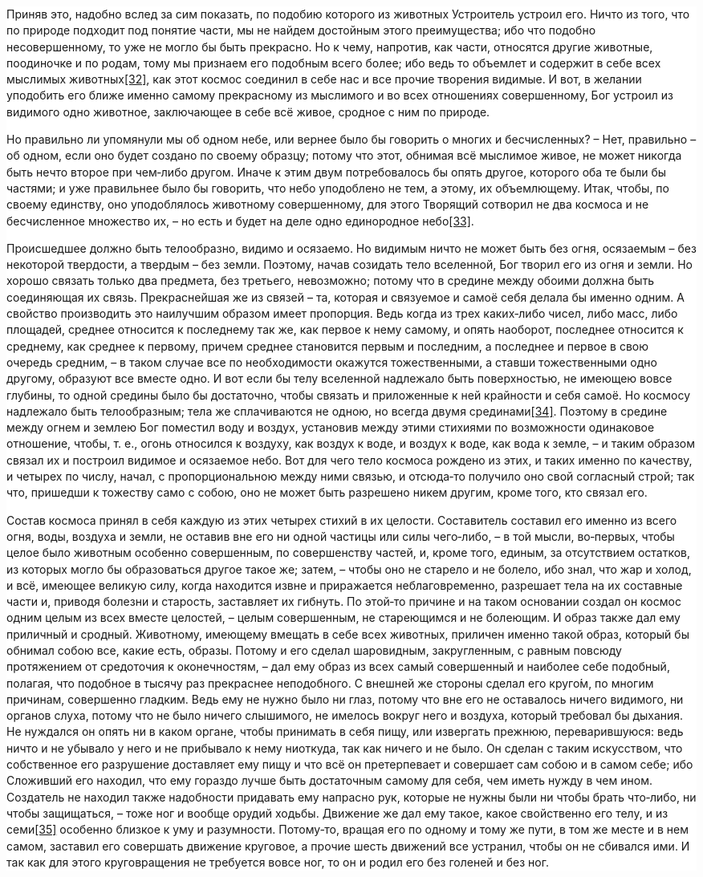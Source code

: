Приняв это, надобно вслед за сим показать, по подобию которого из животных Устроитель устроил его. Ничто из того, что по природе подходит под понятие части, мы не найдем достойным этого преимущества; ибо что подобно несовершенному, то уже не могло бы быть прекрасно. Но к чему, напротив, как части, относятся другие животные, поодиночке и по родам, тому мы признаем его подобным всего более; ибо ведь то объемлет и содержит в себе всех мыслимых животных[[32]](#_ftn32), как этот космос соединил в себе нас и все прочие творения видимые. И вот, в желании уподобить его ближе именно самому прекрасному из мыслимого и во всех отношениях совершенному, Бог устроил из видимого одно животное, заключающее в себе всё живое, сродное с ним по природе.

Но правильно ли упомянули мы об одном небе, или вернее было бы говорить о многих и бесчисленных? – Нет, правильно – об одном, если оно будет создано по своему образцу; потому что этот, обнимая всё мыслимое живое, не может никогда быть нечто второе при чем‑либо другом. Иначе к этим двум потребовалось бы опять другое, которого оба те были бы частями; и уже правильнее было бы говорить, что небо уподоблено не тем, а этому, их объемлющему. Итак, чтобы, по своему единству, оно уподоблялось животному совершенному, для этого Творящий сотворил не два космоса и не бесчисленное множество их, – но есть и будет на деле одно единородное небо[[33]](#_ftn33).

Происшедшее должно быть телообразно, видимо и осязаемо. Но видимым ничто не может быть без огня, осязаемым – без некоторой твердости, а твердым – без земли. Поэтому, начав созидать тело вселенной, Бог творил его из огня и земли. Но хорошо связать только два предмета, без третьего, невозможно; потому что в средине между обоими должна быть соединяющая их связь. Прекраснейшая же из связей – та, которая и связуемое и самоё себя делала бы именно одним. А свойство производить это наилучшим образом имеет пропорция. Ведь когда из трех каких‑либо чисел, либо масс, либо площадей, среднее относится к последнему так же, как первое к нему самому, и опять наоборот, последнее относится к среднему, как среднее к первому, причем среднее становится первым и последним, а последнее и первое в свою очередь средним, – в таком случае все по необходимости окажутся тожественными, а ставши тожественными одно другому, образуют все вместе одно. И вот если бы телу вселенной надлежало быть поверхностью, не имеющею вовсе глубины, то одной средины было бы достаточно, чтобы связать и приложенные к ней крайности и себя самоё. Но космосу надлежало быть телообразным; тела же сплачиваются не одною, но всегда двумя срединами[[34]](#_ftn34). Поэтому в средине между огнем и землею Бог поместил воду и воздух, установив между этими стихиями по возможности одинаковое отношение, чтобы, т. е., огонь относился к воздуху, как воздух к воде, и воздух к воде, как вода к земле, – и таким образом связал их и построил видимое и осязаемое небо. Вот для чего тело космоса рождено из этих, и таких именно по качеству, и четырех по числу, начал, с пропорциональною между ними связью, и отсюда‑то получило оно свой согласный строй; так что, пришедши к тожеству само с собою, оно не может быть разрешено никем другим, кроме того, кто связал его.

Состав космоса принял в себя каждую из этих четырех стихий в их целости. Составитель составил его именно из всего огня, воды, воздуха и земли, не оставив вне его ни одной частицы или силы чего‑либо, – в той мысли, во‑первых, чтобы целое было животным особенно совершенным, по совершенству частей, и, кроме того, единым, за отсутствием остатков, из которых могло бы образоваться другое такое же; затем, – чтобы оно не старело и не болело, ибо знал, что жар и холод, и всё, имеющее великую силу, когда находится извне и приражается неблаговременно, разрешает тела на их составные части и, приводя болезни и старость, заставляет их гибнуть. По этой‑то причине и на таком основании создал он космос одним целым из всех вместе целостей, – целым совершенным, не стареющимся и не болеющим. И образ также дал ему приличный и сродный. Животному, имеющему вмещать в себе всех животных, приличен именно такой образ, который бы обнимал собою все, какие есть, образы. Потому и его сделал шаровидным, закругленным, с равным повсюду протяжением от средоточия к оконечностям, – дал ему образ из всех самый совершенный и наиболее себе подобный, полагая, что подобное в тысячу раз прекраснее неподобного. С внешней же стороны сделал его круго́м, по многим причинам, совершенно гладким. Ведь ему не нужно было ни глаз, потому что вне его не оставалось ничего видимого, ни органов слуха, потому что не было ничего слышимого, не имелось вокруг него и воздуха, который требовал бы дыхания. Не нуждался он опять ни в каком органе, чтобы принимать в себя пищу, или извергать прежнюю, переварившуюся: ведь ничто и не убывало у него и не прибывало к нему ниоткуда, так как ничего и не было. Он сделан с таким искусством, что собственное его разрушение доставляет ему пищу и что всё он претерпевает и совершает сам собою и в самом себе; ибо Сложивший его находил, что ему гораздо лучше быть достаточным самому для себя, чем иметь нужду в чем ином. Создатель не находил также надобности придавать ему напрасно рук, которые не нужны были ни чтобы брать что‑либо, ни чтобы защищаться, – тоже ног и вообще орудий ходьбы. Движение же дал ему такое, какое свойственно его телу, и из семи[[35]](#_ftn35) особенно близкое к уму и разумности. Потому‑то, вращая его по одному и тому же пути, в том же месте и в нем самом, заставил его совершать движение круговое, а прочие шесть движений все устранил, чтобы он не сбивался ими. И так как для этого круговращения не требуется вовсе ног, то он и родил его без голеней и без ног.
